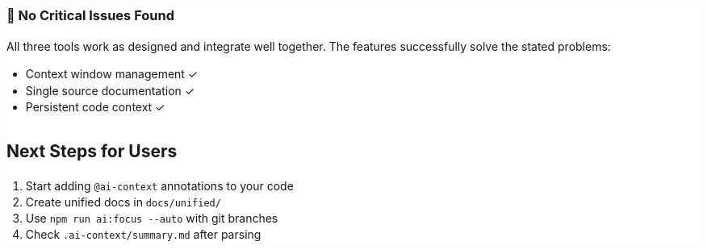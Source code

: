 ### 🐛 No Critical Issues Found

All three tools work as designed and integrate well together. The features successfully solve the stated problems:

- Context window management ✓
- Single source documentation ✓
- Persistent code context ✓

## Next Steps for Users

1. Start adding `@ai-context` annotations to your code
2. Create unified docs in `docs/unified/`
3. Use `npm run ai:focus --auto` with git branches
4. Check `.ai-context/summary.md` after parsing
